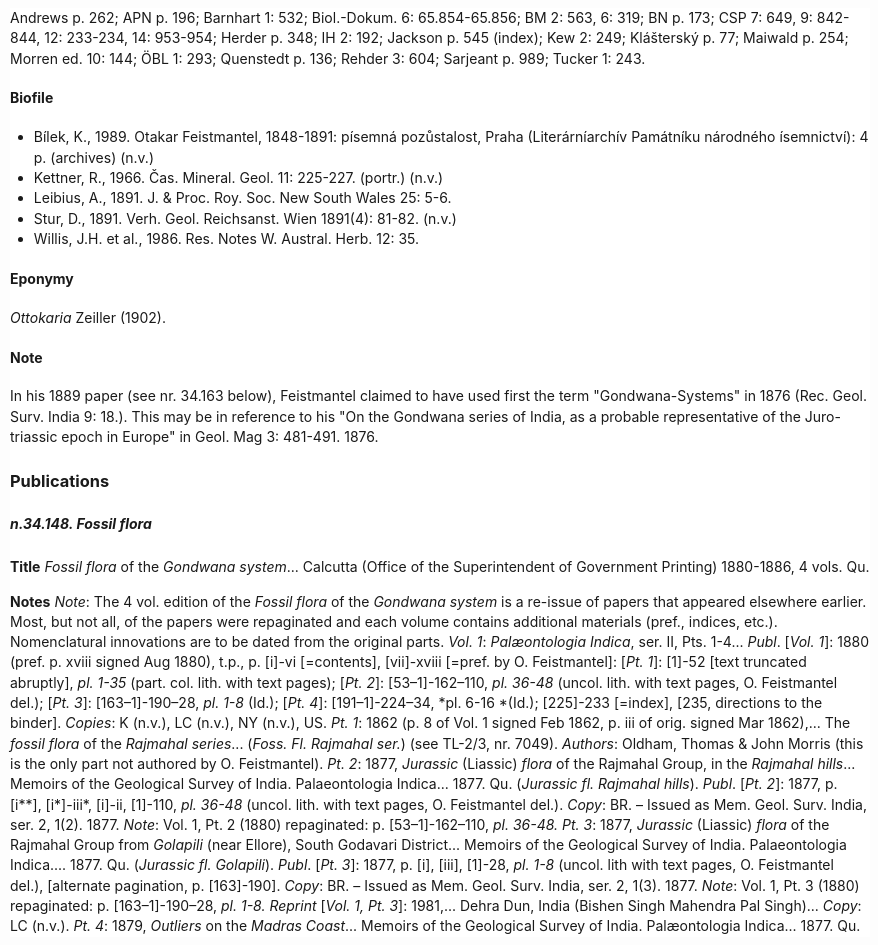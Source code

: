 Andrews p. 262; APN p. 196; Barnhart 1: 532; Biol.-Dokum. 6: 65.854-65.856; BM 2: 563, 6: 319; BN p. 173; CSP 7: 649, 9: 842-844, 12: 233-234, 14: 953-954; Herder p. 348; IH 2: 192; Jackson p. 545 (index); Kew 2: 249; Klášterský p. 77; Maiwald p. 254; Morren ed. 10: 144; ÖBL 1: 293; Quenstedt p. 136; Rehder 3: 604; Sarjeant p. 989; Tucker 1: 243.

#### Biofile

- Bílek, K., 1989. Otakar Feistmantel, 1848-1891: písemná pozůstalost, Praha (Literárníarchív Památníku národného ísemnictví): 4 p. (archives) (n.v.)
- Kettner, R., 1966. Čas. Mineral. Geol. 11: 225-227. (portr.) (n.v.)
- Leibius, A., 1891. J. & Proc. Roy. Soc. New South Wales 25: 5-6.
- Stur, D., 1891. Verh. Geol. Reichsanst. Wien 1891(4): 81-82. (n.v.)
- Willis, J.H. et al., 1986. Res. Notes W. Austral. Herb. 12: 35.

#### Eponymy

*Ottokaria* Zeiller (1902).

#### Note

In his 1889 paper (see nr. 34.163 below), Feistmantel claimed to have used first the term "Gondwana-Systems" in 1876 (Rec. Geol. Surv. India 9: 18.). This may be in reference to his "On the Gondwana series of India, as a probable representative of the Juro-triassic epoch in Europe" in Geol. Mag 3: 481-491. 1876.

### Publications

##### n.34.148. Fossil flora

**Title**
*Fossil flora* of the *Gondwana system*... Calcutta (Office of the Superintendent of Government Printing) 1880-1886, 4 vols. Qu.

**Notes**
*Note*: The 4 vol. edition of the *Fossil flora* of the *Gondwana system* is a re-issue of papers that appeared elsewhere earlier. Most, but not all, of the papers were repaginated and each volume contains additional materials (pref., indices, etc.). Nomenclatural innovations are to be dated from the original parts.
*Vol. 1*: *Palæontologia Indica*, ser. II, Pts. 1-4...
*Publ*. \[*Vol. 1*\]: 1880 (pref. p. xviii signed Aug 1880), t.p., p. \[i\]-vi \[=contents\], \[vii\]-xviii \[=pref. by O. Feistmantel\]: \[*Pt. 1*\]: \[1\]-52 \[text truncated abruptly\], *pl. 1-35* (part. col. lith. with text pages); \[*Pt. 2*\]: \[53–1\]-162–110, *pl. 36-48* (uncol. lith. with text pages, O. Feistmantel del.); \[*Pt. 3*\]: \[163–1\]-190–28, *pl. 1-8* (Id.); \[*Pt. 4*\]: \[191–1\]-224–34, *pl. 6-16 *(Id.); \[225\]-233 \[=index\], \[235, directions to the binder\]. *Copies*: K (n.v.), LC (n.v.), NY (n.v.), US.
*Pt. 1*: 1862 (p. 8 of Vol. 1 signed Feb 1862, p. iii of orig. signed Mar 1862),... The *fossil flora* of the *Rajmahal series*... (*Foss. Fl. Rajmahal ser.*) (see TL-2/3, nr. 7049).
*Authors*: Oldham, Thomas & John Morris (this is the only part not authored by O. Feistmantel).
*Pt. 2*: 1877, *Jurassic* (Liassic) *flora* of the Rajmahal Group, in the *Rajmahal hills*... Memoirs of the Geological Survey of India. Palaeontologia Indica... 1877. Qu. (*Jurassic fl. Rajmahal hills*).
*Publ*. \[*Pt. 2*\]: 1877, p. \[i\*\*\], \[i\*\]-iii\*, \[i\]-ii, \[1\]-110, *pl. 36-48* (uncol. lith. with text pages, O. Feistmantel del.). *Copy*: BR. – Issued as Mem. Geol. Surv. India, ser. 2, 1(2). 1877.
*Note*: Vol. 1, Pt. 2 (1880) repaginated: p. \[53–1\]-162–110, *pl. 36-48.*
*Pt. 3*: 1877, *Jurassic* (Liassic) *flora* of the Rajmahal Group from *Golapili* (near Ellore), South Godavari District... Memoirs of the Geological Survey of India. Palaeontologia Indica.... 1877. Qu. (*Jurassic fl. Golapili*).
*Publ*. \[*Pt. 3*\]: 1877, p. \[i\], \[iii\], \[1\]-28, *pl. 1-8* (uncol. lith with text pages, O. Feistmantel del.), \[alternate pagination, p. \[163\]-190\]. *Copy*: BR. – Issued as Mem. Geol. Surv. India, ser. 2, 1(3). 1877. *Note*: Vol. 1, Pt. 3 (1880) repaginated: p. \[163–1\]-190–28, *pl. 1-8.*
*Reprint* \[*Vol. 1, Pt. 3*\]: 1981,... Dehra Dun, India (Bishen Singh Mahendra Pal Singh)...
*Copy*: LC (n.v.).
*Pt. 4*: 1879, *Outliers* on the *Madras Coast*... Memoirs of the Geological Survey of India. Palæontologia Indica... 1877. Qu.